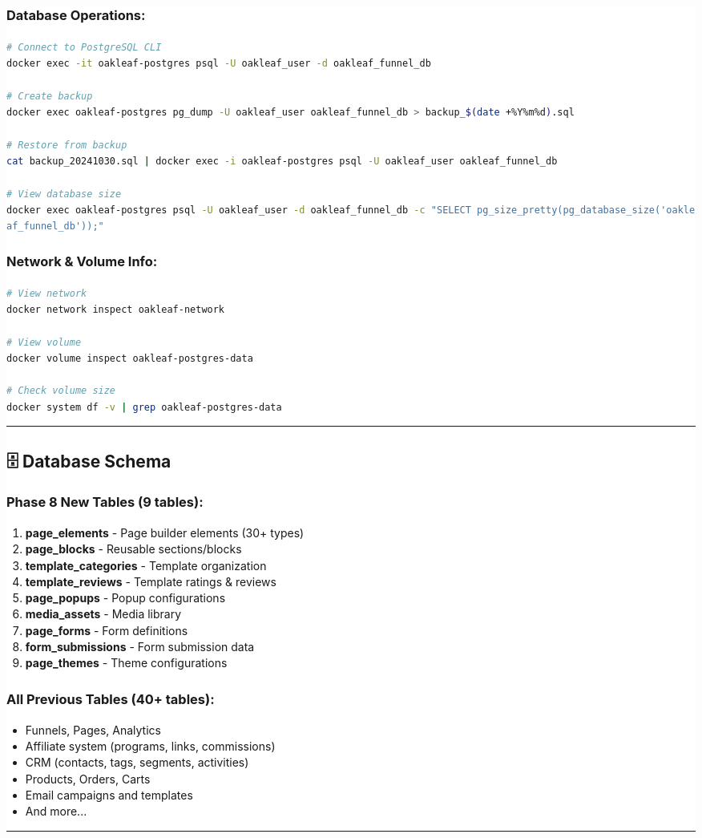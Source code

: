 ### Database Operations:
```bash
# Connect to PostgreSQL CLI
docker exec -it oakleaf-postgres psql -U oakleaf_user -d oakleaf_funnel_db

# Create backup
docker exec oakleaf-postgres pg_dump -U oakleaf_user oakleaf_funnel_db > backup_$(date +%Y%m%d).sql

# Restore from backup
cat backup_20241030.sql | docker exec -i oakleaf-postgres psql -U oakleaf_user oakleaf_funnel_db

# View database size
docker exec oakleaf-postgres psql -U oakleaf_user -d oakleaf_funnel_db -c "SELECT pg_size_pretty(pg_database_size('oakleaf_funnel_db'));"
```

### Network & Volume Info:
```bash
# View network
docker network inspect oakleaf-network

# View volume
docker volume inspect oakleaf-postgres-data

# Check volume size
docker system df -v | grep oakleaf-postgres-data
```

---

## 🗄️ Database Schema

### Phase 8 New Tables (9 tables):
1. **page_elements** - Page builder elements (30+ types)
2. **page_blocks** - Reusable sections/blocks
3. **template_categories** - Template organization
4. **template_reviews** - Template ratings & reviews
5. **page_popups** - Popup configurations
6. **media_assets** - Media library
7. **page_forms** - Form definitions
8. **form_submissions** - Form submission data
9. **page_themes** - Theme configurations

### All Previous Tables (40+ tables):
- Funnels, Pages, Analytics
- Affiliate system (programs, links, commissions)
- CRM (contacts, tags, segments, activities)
- Products, Orders, Carts
- Email campaigns and templates
- And more...

---